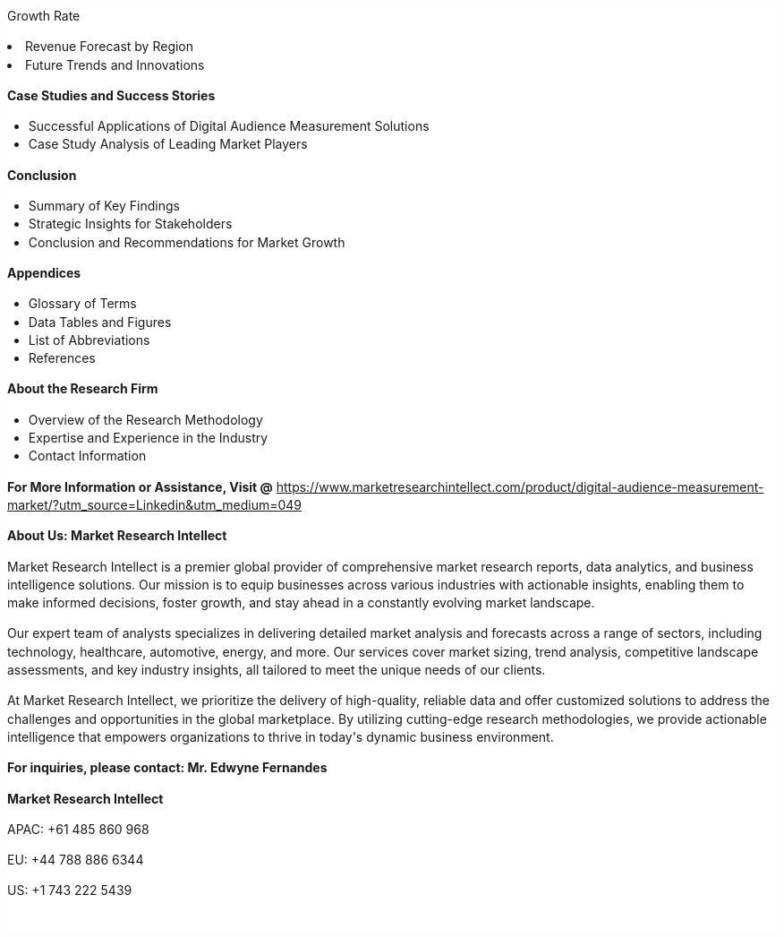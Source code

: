 Growth Rate</li><li>Revenue Forecast by Region</li><li>Future Trends and Innovations</li></ul><p><strong>Case Studies and Success Stories</strong></p><ul><li>Successful Applications of Digital Audience Measurement Solutions</li><li>Case Study Analysis of Leading Market Players</li></ul><p><strong>Conclusion</strong></p><ul><li>Summary of Key Findings</li><li>Strategic Insights for Stakeholders</li><li>Conclusion and Recommendations for Market Growth</li></ul><p><strong>Appendices</strong></p><ul><li>Glossary of Terms</li><li>Data Tables and Figures</li><li>List of Abbreviations</li><li>References</li></ul><p><strong>About the Research Firm</strong></p><ul><li>Overview of the Research Methodology</li><li>Expertise and Experience in the Industry</li><li>Contact Information</li></ul></div><div class="article-main__content" data-test-id="publishing-text-block"><p><span class="font-[700]"><strong>For More Information or Assistance, Visit @</strong>&nbsp;<a href="https://www.marketresearchintellect.com/product/digital-audience-measurement-market/?utm_source=Linkedin&utm_medium=049">https://www.marketresearchintellect.com/product/digital-audience-measurement-market/?utm_source=Linkedin&utm_medium=049</a></span></p><p><strong>About Us: Market Research Intellect</strong></p><p>Market Research Intellect is a premier global provider of comprehensive market research reports, data analytics, and business intelligence solutions. Our mission is to equip businesses across various industries with actionable insights, enabling them to make informed decisions, foster growth, and stay ahead in a constantly evolving market landscape.</p><p>Our expert team of analysts specializes in delivering detailed market analysis and forecasts across a range of sectors, including technology, healthcare, automotive, energy, and more. Our services cover market sizing, trend analysis, competitive landscape assessments, and key industry insights, all tailored to meet the unique needs of our clients.</p><p>At Market Research Intellect, we prioritize the delivery of high-quality, reliable data and offer customized solutions to address the challenges and opportunities in the global marketplace. By utilizing cutting-edge research methodologies, we provide actionable intelligence that empowers organizations to thrive in today's dynamic business environment.</p><p><strong>For inquiries, please contact: Mr. Edwyne Fernandes</strong></p><p><strong>Market Research Intellect</strong></p><p>APAC: +61 485 860 968</p><p>EU: +44 788 886 6344</p><p>US: +1 743 222 5439</p></div><div class="article-main__content" data-test-id="publishing-text-block">&nbsp;</div>
